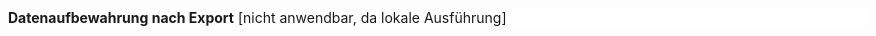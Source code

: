    <td><strong>Datenaufbewahrung nach Export</strong>
   </td>
   <td>[nicht anwendbar, da lokale Ausführung]
   </td>
  </tr>
</table>

